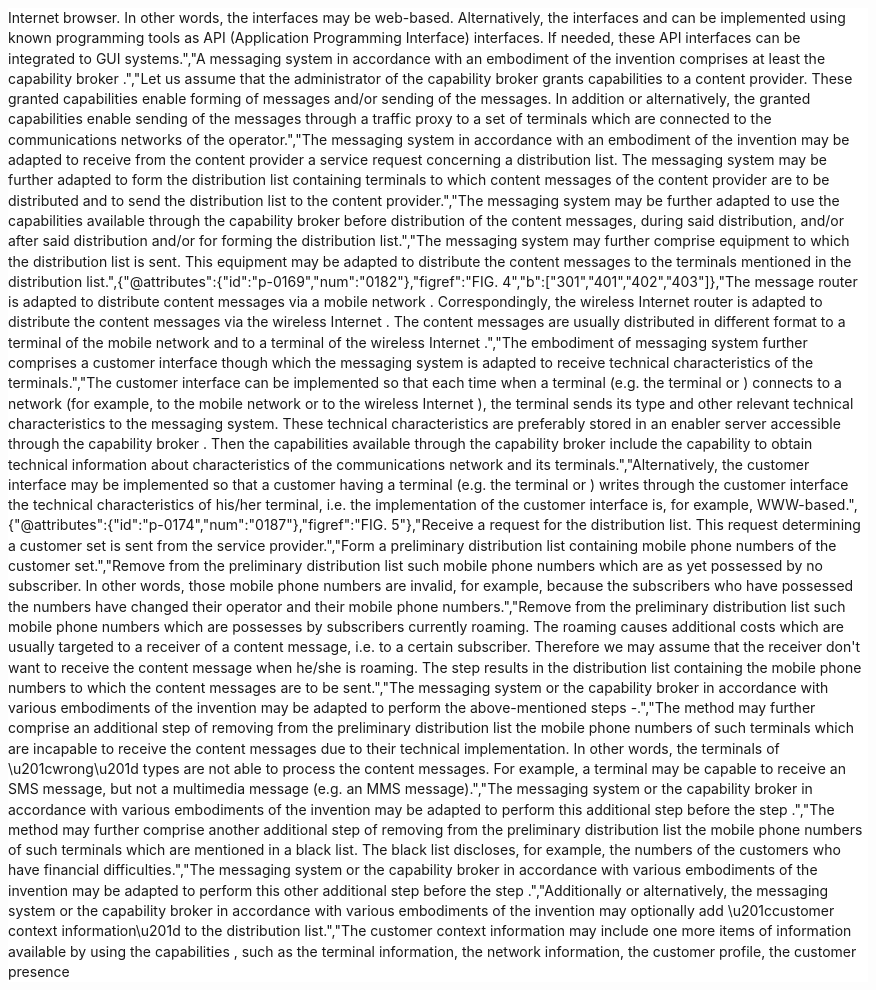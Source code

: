 Internet browser. In other words, the interfaces may be web-based. Alternatively, the interfaces  and  can be implemented using known programming tools as API (Application Programming Interface) interfaces. If needed, these API interfaces can be integrated to GUI systems.","A messaging system in accordance with an embodiment of the invention comprises at least the capability broker .","Let us assume that the administrator of the capability broker  grants capabilities to a content provider. These granted capabilities enable forming of messages and\/or sending of the messages. In addition or alternatively, the granted capabilities enable sending of the messages through a traffic proxy to a set of terminals which are connected to the communications networks of the operator.","The messaging system in accordance with an embodiment of the invention may be adapted to receive from the content provider a service request concerning a distribution list. The messaging system may be further adapted to form the distribution list containing terminals to which content messages of the content provider are to be distributed and to send the distribution list to the content provider.","The messaging system may be further adapted to use the capabilities available through the capability broker before distribution of the content messages, during said distribution, and\/or after said distribution and\/or for forming the distribution list.","The messaging system may further comprise equipment to which the distribution list is sent. This equipment may be adapted to distribute the content messages to the terminals mentioned in the distribution list.",{"@attributes":{"id":"p-0169","num":"0182"},"figref":"FIG. 4","b":["301","401","402","403"]},"The message router  is adapted to distribute content messages  via a mobile network . Correspondingly, the wireless Internet router  is adapted to distribute the content messages  via the wireless Internet . The content messages  are usually distributed in different format to a terminal  of the mobile network and to a terminal  of the wireless Internet .","The embodiment  of messaging system further comprises a customer interface  though which the messaging system is adapted to receive technical characteristics of the terminals.","The customer interface  can be implemented so that each time when a terminal (e.g. the terminal  or ) connects to a network (for example, to the mobile network  or to the wireless Internet ), the terminal sends its type and other relevant technical characteristics to the messaging system. These technical characteristics are preferably stored in an enabler server accessible through the capability broker . Then the capabilities available through the capability broker  include the capability to obtain technical information about characteristics of the communications network and its terminals.","Alternatively, the customer interface may be implemented so that a customer having a terminal (e.g. the terminal  or ) writes through the customer interface the technical characteristics of his\/her terminal, i.e. the implementation of the customer interface is, for example, WWW-based.",{"@attributes":{"id":"p-0174","num":"0187"},"figref":"FIG. 5"},"Receive  a request for the distribution list. This request determining a customer set is sent from the service provider.","Form  a preliminary distribution list containing mobile phone numbers of the customer set.","Remove  from the preliminary distribution list such mobile phone numbers which are as yet possessed by no subscriber. In other words, those mobile phone numbers are invalid, for example, because the subscribers who have possessed the numbers have changed their operator and their mobile phone numbers.","Remove  from the preliminary distribution list such mobile phone numbers which are possesses by subscribers currently roaming. The roaming causes additional costs which are usually targeted to a receiver of a content message, i.e. to a certain subscriber. Therefore we may assume that the receiver don't want to receive the content message when he\/she is roaming. The step  results in the distribution list containing the mobile phone numbers to which the content messages are to be sent.","The messaging system or the capability broker in accordance with various embodiments of the invention may be adapted to perform the above-mentioned steps -.","The method may further comprise an additional step of removing from the preliminary distribution list the mobile phone numbers of such terminals which are incapable to receive the content messages due to their technical implementation. In other words, the terminals of \u201cwrong\u201d types are not able to process the content messages. For example, a terminal may be capable to receive an SMS message, but not a multimedia message (e.g. an MMS message).","The messaging system or the capability broker in accordance with various embodiments of the invention may be adapted to perform this additional step before the step .","The method may further comprise another additional step of removing from the preliminary distribution list the mobile phone numbers of such terminals which are mentioned in a black list. The black list discloses, for example, the numbers of the customers who have financial difficulties.","The messaging system or the capability broker in accordance with various embodiments of the invention may be adapted to perform this other additional step before the step .","Additionally or alternatively, the messaging system or the capability broker in accordance with various embodiments of the invention may optionally add \u201ccustomer context information\u201d to the distribution list.","The customer context information may include one more items of information available by using the capabilities , such as the terminal information, the network information, the customer profile, the customer presence